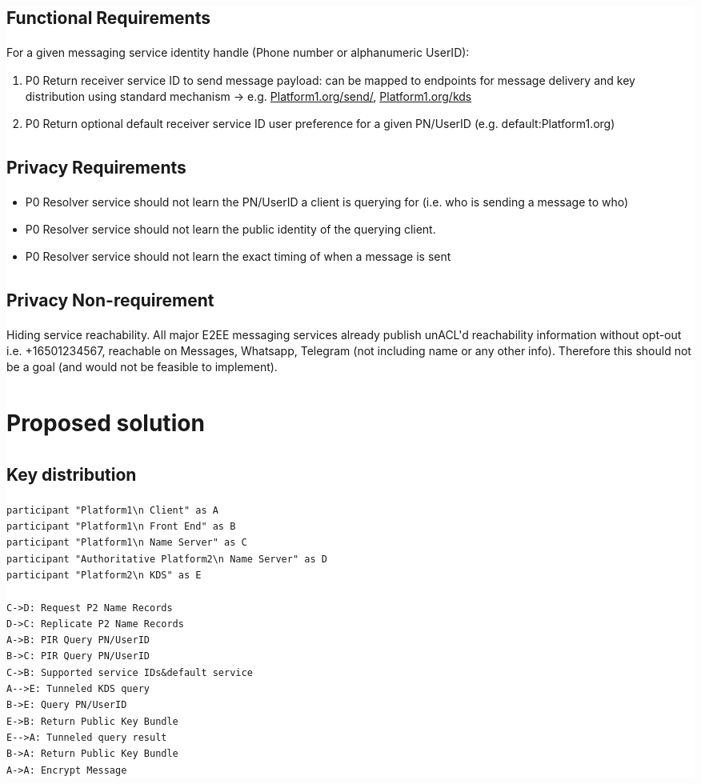 ## Functional Requirements

For a given messaging service identity handle (Phone number or alphanumeric UserID):


1. P0 Return receiver service ID to send message payload: can be mapped to endpoints for message delivery and key distribution using standard mechanism -> e.g. [Platform1.org/send/](matrix.org/send/), [Platform1.org/kds](matrix.org/kds)

2. P0 Return optional default receiver service ID user preference for a given PN/UserID (e.g. default:Platform1.org)


## Privacy Requirements

* P0 Resolver service should not learn the PN/UserID a client is querying for (i.e. who is sending a message to who)

* P0 Resolver service should not learn the public identity of the querying client.

* P0 Resolver service should not learn the exact timing of when a message is sent

## Privacy Non-requirement

Hiding service reachability. All major E2EE messaging services already publish unACL'd reachability information without opt-out i.e. +16501234567, reachable on Messages, Whatsapp, Telegram (not including name or any other info). Therefore this should not be a goal (and would not be feasible to implement).


# Proposed solution


## Key distribution

~~~plantuml-utxt
participant "Platform1\n Client" as A
participant "Platform1\n Front End" as B
participant "Platform1\n Name Server" as C
participant "Authoritative Platform2\n Name Server" as D
participant "Platform2\n KDS" as E

C->D: Request P2 Name Records
D->C: Replicate P2 Name Records
A->B: PIR Query PN/UserID
B->C: PIR Query PN/UserID
C->B: Supported service IDs&default service
A-->E: Tunneled KDS query
B->E: Query PN/UserID
E->B: Return Public Key Bundle
E-->A: Tunneled query result
B->A: Return Public Key Bundle
A->A: Encrypt Message
~~~
